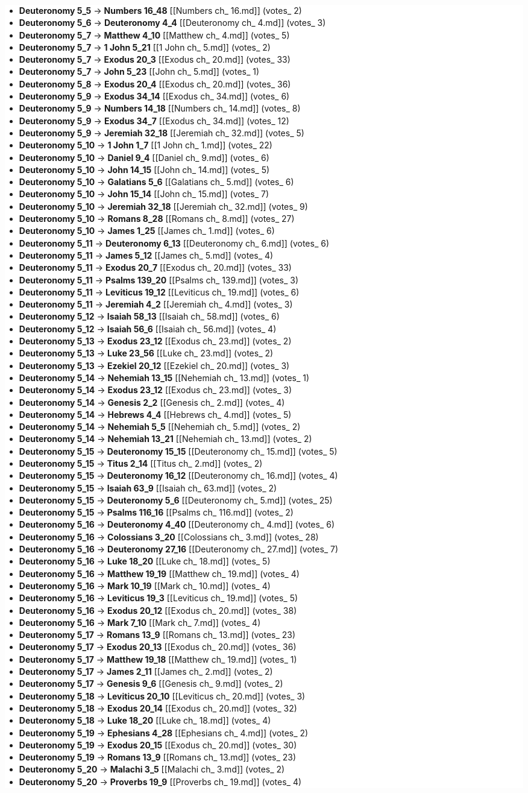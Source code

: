 - **Deuteronomy 5_5** → **Numbers 16_48** [[Numbers ch_ 16.md]] (votes_ 2)
- **Deuteronomy 5_6** → **Deuteronomy 4_4** [[Deuteronomy ch_ 4.md]] (votes_ 3)
- **Deuteronomy 5_7** → **Matthew 4_10** [[Matthew ch_ 4.md]] (votes_ 5)
- **Deuteronomy 5_7** → **1 John 5_21** [[1 John ch_ 5.md]] (votes_ 2)
- **Deuteronomy 5_7** → **Exodus 20_3** [[Exodus ch_ 20.md]] (votes_ 33)
- **Deuteronomy 5_7** → **John 5_23** [[John ch_ 5.md]] (votes_ 1)
- **Deuteronomy 5_8** → **Exodus 20_4** [[Exodus ch_ 20.md]] (votes_ 36)
- **Deuteronomy 5_9** → **Exodus 34_14** [[Exodus ch_ 34.md]] (votes_ 6)
- **Deuteronomy 5_9** → **Numbers 14_18** [[Numbers ch_ 14.md]] (votes_ 8)
- **Deuteronomy 5_9** → **Exodus 34_7** [[Exodus ch_ 34.md]] (votes_ 12)
- **Deuteronomy 5_9** → **Jeremiah 32_18** [[Jeremiah ch_ 32.md]] (votes_ 5)
- **Deuteronomy 5_10** → **1 John 1_7** [[1 John ch_ 1.md]] (votes_ 22)
- **Deuteronomy 5_10** → **Daniel 9_4** [[Daniel ch_ 9.md]] (votes_ 6)
- **Deuteronomy 5_10** → **John 14_15** [[John ch_ 14.md]] (votes_ 5)
- **Deuteronomy 5_10** → **Galatians 5_6** [[Galatians ch_ 5.md]] (votes_ 6)
- **Deuteronomy 5_10** → **John 15_14** [[John ch_ 15.md]] (votes_ 7)
- **Deuteronomy 5_10** → **Jeremiah 32_18** [[Jeremiah ch_ 32.md]] (votes_ 9)
- **Deuteronomy 5_10** → **Romans 8_28** [[Romans ch_ 8.md]] (votes_ 27)
- **Deuteronomy 5_10** → **James 1_25** [[James ch_ 1.md]] (votes_ 6)
- **Deuteronomy 5_11** → **Deuteronomy 6_13** [[Deuteronomy ch_ 6.md]] (votes_ 6)
- **Deuteronomy 5_11** → **James 5_12** [[James ch_ 5.md]] (votes_ 4)
- **Deuteronomy 5_11** → **Exodus 20_7** [[Exodus ch_ 20.md]] (votes_ 33)
- **Deuteronomy 5_11** → **Psalms 139_20** [[Psalms ch_ 139.md]] (votes_ 3)
- **Deuteronomy 5_11** → **Leviticus 19_12** [[Leviticus ch_ 19.md]] (votes_ 6)
- **Deuteronomy 5_11** → **Jeremiah 4_2** [[Jeremiah ch_ 4.md]] (votes_ 3)
- **Deuteronomy 5_12** → **Isaiah 58_13** [[Isaiah ch_ 58.md]] (votes_ 6)
- **Deuteronomy 5_12** → **Isaiah 56_6** [[Isaiah ch_ 56.md]] (votes_ 4)
- **Deuteronomy 5_13** → **Exodus 23_12** [[Exodus ch_ 23.md]] (votes_ 2)
- **Deuteronomy 5_13** → **Luke 23_56** [[Luke ch_ 23.md]] (votes_ 2)
- **Deuteronomy 5_13** → **Ezekiel 20_12** [[Ezekiel ch_ 20.md]] (votes_ 3)
- **Deuteronomy 5_14** → **Nehemiah 13_15** [[Nehemiah ch_ 13.md]] (votes_ 1)
- **Deuteronomy 5_14** → **Exodus 23_12** [[Exodus ch_ 23.md]] (votes_ 3)
- **Deuteronomy 5_14** → **Genesis 2_2** [[Genesis ch_ 2.md]] (votes_ 4)
- **Deuteronomy 5_14** → **Hebrews 4_4** [[Hebrews ch_ 4.md]] (votes_ 5)
- **Deuteronomy 5_14** → **Nehemiah 5_5** [[Nehemiah ch_ 5.md]] (votes_ 2)
- **Deuteronomy 5_14** → **Nehemiah 13_21** [[Nehemiah ch_ 13.md]] (votes_ 2)
- **Deuteronomy 5_15** → **Deuteronomy 15_15** [[Deuteronomy ch_ 15.md]] (votes_ 5)
- **Deuteronomy 5_15** → **Titus 2_14** [[Titus ch_ 2.md]] (votes_ 2)
- **Deuteronomy 5_15** → **Deuteronomy 16_12** [[Deuteronomy ch_ 16.md]] (votes_ 4)
- **Deuteronomy 5_15** → **Isaiah 63_9** [[Isaiah ch_ 63.md]] (votes_ 2)
- **Deuteronomy 5_15** → **Deuteronomy 5_6** [[Deuteronomy ch_ 5.md]] (votes_ 25)
- **Deuteronomy 5_15** → **Psalms 116_16** [[Psalms ch_ 116.md]] (votes_ 2)
- **Deuteronomy 5_16** → **Deuteronomy 4_40** [[Deuteronomy ch_ 4.md]] (votes_ 6)
- **Deuteronomy 5_16** → **Colossians 3_20** [[Colossians ch_ 3.md]] (votes_ 28)
- **Deuteronomy 5_16** → **Deuteronomy 27_16** [[Deuteronomy ch_ 27.md]] (votes_ 7)
- **Deuteronomy 5_16** → **Luke 18_20** [[Luke ch_ 18.md]] (votes_ 5)
- **Deuteronomy 5_16** → **Matthew 19_19** [[Matthew ch_ 19.md]] (votes_ 4)
- **Deuteronomy 5_16** → **Mark 10_19** [[Mark ch_ 10.md]] (votes_ 4)
- **Deuteronomy 5_16** → **Leviticus 19_3** [[Leviticus ch_ 19.md]] (votes_ 5)
- **Deuteronomy 5_16** → **Exodus 20_12** [[Exodus ch_ 20.md]] (votes_ 38)
- **Deuteronomy 5_16** → **Mark 7_10** [[Mark ch_ 7.md]] (votes_ 4)
- **Deuteronomy 5_17** → **Romans 13_9** [[Romans ch_ 13.md]] (votes_ 23)
- **Deuteronomy 5_17** → **Exodus 20_13** [[Exodus ch_ 20.md]] (votes_ 36)
- **Deuteronomy 5_17** → **Matthew 19_18** [[Matthew ch_ 19.md]] (votes_ 1)
- **Deuteronomy 5_17** → **James 2_11** [[James ch_ 2.md]] (votes_ 2)
- **Deuteronomy 5_17** → **Genesis 9_6** [[Genesis ch_ 9.md]] (votes_ 2)
- **Deuteronomy 5_18** → **Leviticus 20_10** [[Leviticus ch_ 20.md]] (votes_ 3)
- **Deuteronomy 5_18** → **Exodus 20_14** [[Exodus ch_ 20.md]] (votes_ 32)
- **Deuteronomy 5_18** → **Luke 18_20** [[Luke ch_ 18.md]] (votes_ 4)
- **Deuteronomy 5_19** → **Ephesians 4_28** [[Ephesians ch_ 4.md]] (votes_ 2)
- **Deuteronomy 5_19** → **Exodus 20_15** [[Exodus ch_ 20.md]] (votes_ 30)
- **Deuteronomy 5_19** → **Romans 13_9** [[Romans ch_ 13.md]] (votes_ 23)
- **Deuteronomy 5_20** → **Malachi 3_5** [[Malachi ch_ 3.md]] (votes_ 2)
- **Deuteronomy 5_20** → **Proverbs 19_9** [[Proverbs ch_ 19.md]] (votes_ 4)